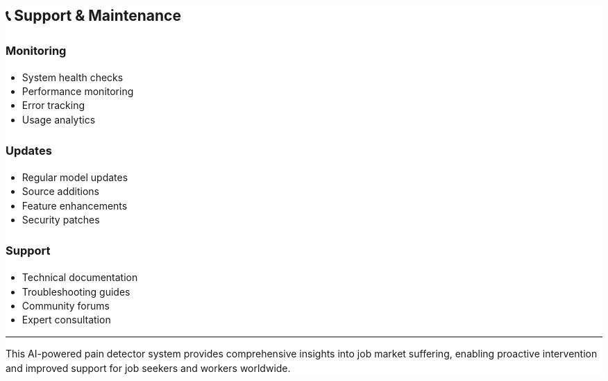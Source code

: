## 📞 **Support & Maintenance**

### **Monitoring**
- System health checks
- Performance monitoring
- Error tracking
- Usage analytics

### **Updates**
- Regular model updates
- Source additions
- Feature enhancements
- Security patches

### **Support**
- Technical documentation
- Troubleshooting guides
- Community forums
- Expert consultation

---

This AI-powered pain detector system provides comprehensive insights into job market suffering, enabling proactive intervention and improved support for job seekers and workers worldwide. 